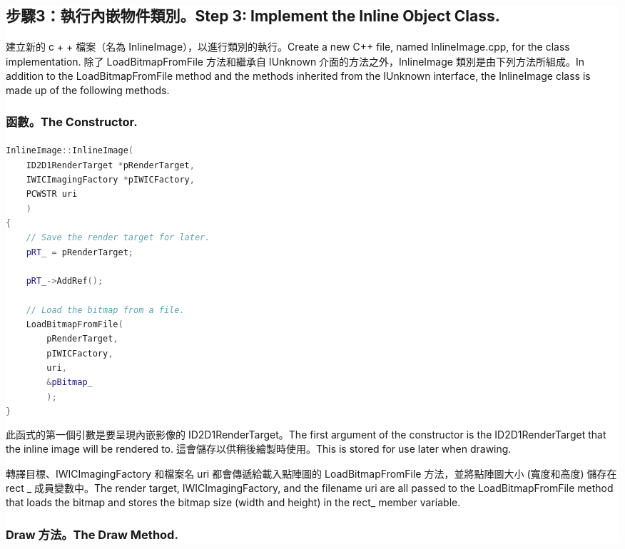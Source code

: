 ## <a name="step-3-implement-the-inline-object-class"></a><span data-ttu-id="5a07d-134">步驟3：執行內嵌物件類別。</span><span class="sxs-lookup"><span data-stu-id="5a07d-134">Step 3: Implement the Inline Object Class.</span></span>

<span data-ttu-id="5a07d-135">建立新的 c + + 檔案（名為 InlineImage），以進行類別的執行。</span><span class="sxs-lookup"><span data-stu-id="5a07d-135">Create a new C++ file, named InlineImage.cpp, for the class implementation.</span></span> <span data-ttu-id="5a07d-136">除了 LoadBitmapFromFile 方法和繼承自 IUnknown 介面的方法之外，InlineImage 類別是由下列方法所組成。</span><span class="sxs-lookup"><span data-stu-id="5a07d-136">In addition to the LoadBitmapFromFile method and the methods inherited from the IUnknown interface, the InlineImage class is made up of the following methods.</span></span>

### <a name="the-constructor"></a><span data-ttu-id="5a07d-137">函數。</span><span class="sxs-lookup"><span data-stu-id="5a07d-137">The Constructor.</span></span>


```C++
InlineImage::InlineImage(
    ID2D1RenderTarget *pRenderTarget, 
    IWICImagingFactory *pIWICFactory,
    PCWSTR uri
    )
{
    // Save the render target for later.
    pRT_ = pRenderTarget;

    pRT_->AddRef();

    // Load the bitmap from a file.
    LoadBitmapFromFile(
        pRenderTarget,
        pIWICFactory,
        uri,
        &pBitmap_
        );
}
```



<span data-ttu-id="5a07d-138">此函式的第一個引數是要呈現內嵌影像的 ID2D1RenderTarget。</span><span class="sxs-lookup"><span data-stu-id="5a07d-138">The first argument of the constructor is the ID2D1RenderTarget that the inline image will be rendered to.</span></span> <span data-ttu-id="5a07d-139">這會儲存以供稍後繪製時使用。</span><span class="sxs-lookup"><span data-stu-id="5a07d-139">This is stored for use later when drawing.</span></span>

<span data-ttu-id="5a07d-140">轉譯目標、IWICImagingFactory 和檔案名 uri 都會傳遞給載入點陣圖的 LoadBitmapFromFile 方法，並將點陣圖大小 (寬度和高度) 儲存在 rect \_ 成員變數中。</span><span class="sxs-lookup"><span data-stu-id="5a07d-140">The render target, IWICImagingFactory, and the filename uri are all passed to the LoadBitmapFromFile method that loads the bitmap and stores the bitmap size (width and height) in the rect\_ member variable.</span></span>

### <a name="the-draw-method"></a><span data-ttu-id="5a07d-141">Draw 方法。</span><span class="sxs-lookup"><span data-stu-id="5a07d-141">The Draw Method.</span></span>
